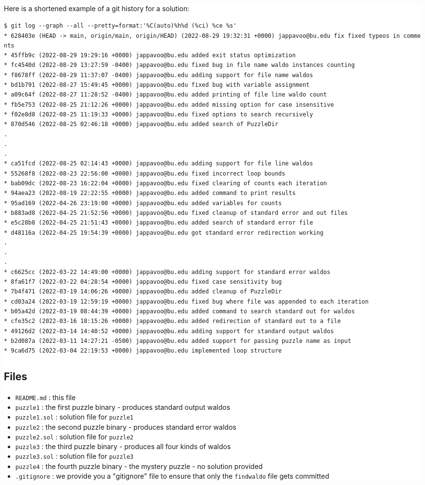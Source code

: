 Here is a shortened example of a git history for a solution:

```
$ git log --graph --all --pretty=format:'%C(auto)%h%d (%ci) %ce %s'
* 628403e (HEAD -> main, origin/main, origin/HEAD) (2022-08-29 19:32:31 +0000) jappavoo@bu.edu fix fixed typeos in comments
* 45ffb9c (2022-08-29 19:29:16 +0000) jappavoo@bu.edu added exit status optimization
* fc4540d (2022-08-29 13:27:59 -0400) jappavoo@bu.edu fixed bug in file name waldo instances counting
* f8678ff (2022-08-29 11:37:07 -0400) jappavoo@bu.edu adding support for file name waldos
* bd1b791 (2022-08-27 15:49:45 +0000) jappavoo@bu.edu fixed bug with variable assignment
* a09c64f (2022-08-27 11:28:52 -0400) jappavoo@bu.edu added printing of file line waldo count  
* fb5e753 (2022-08-25 21:12:26 +0000) jappavoo@bu.edu added missing option for case insensitive
* f02e8d8 (2022-08-25 11:19:33 +0000) jappavoo@bu.edu fixed options to search recursively
* 870d546 (2022-08-25 02:46:18 +0000) jappavoo@bu.edu added search of PuzzleDir 
.
.
.
* ca51fcd (2022-08-25 02:14:43 +0000) jappavoo@bu.edu adding support for file line waldos
* 55268f8 (2022-08-23 22:56:00 +0000) jappavoo@bu.edu fixed incorrect loop bounds
* bab09dc (2022-08-23 16:22:04 +0000) jappavoo@bu.edu fixed clearing of counts each iteration
* 94aea23 (2022-08-19 22:22:55 +0000) jappavoo@bu.edu added command to print results
* 95ad169 (2022-04-26 23:19:00 +0000) jappavoo@bu.edu added variables for counts
* b883ad8 (2022-04-25 21:52:56 +0000) jappavoo@bu.edu fixed cleanup of standard error and out files
* e5c28b8 (2022-04-25 21:51:43 +0000) jappavoo@bu.edu added search of standard error file
* d48116a (2022-04-25 19:54:39 +0000) jappavoo@bu.edu got standard error redirection working 
.
.
.
* c6625cc (2022-03-22 14:49:00 +0000) jappavoo@bu.edu adding support for standard error waldos
* 8fa61f7 (2022-03-22 04:28:54 +0000) jappavoo@bu.edu fixed case sensitivity bug
* 7b4f471 (2022-03-19 14:06:26 +0000) jappavoo@bu.edu added cleanup of PuzzleDir 
* cd03a24 (2022-03-19 12:59:19 +0000) jappavoo@bu.edu fixed bug where file was appended to each iteration
* b05a42d (2022-03-19 08:44:39 +0000) jappavoo@bu.edu added command to search standard out for waldos
* cfe35c2 (2022-03-16 18:15:26 +0000) jappavoo@bu.edu added redirection of standard out to a file
* 49126d2 (2022-03-14 14:40:52 +0000) jappavoo@bu.edu adding support for standard output waldos
* b2d087a (2022-03-11 14:27:21 -0500) jappavoo@bu.edu added support for passing puzzle name as input
* 9ca6d75 (2022-03-04 22:19:53 +0000) jappavoo@bu.edu implemented loop structure 

```

## Files

- `README.md` : this file
- `puzzle1` : the first puzzle binary - produces standard output waldos
- `puzzle1.sol` : solution file for `puzzle1`
- `puzzle2` : the second puzzle binary - produces standard error waldos
- `puzzle2.sol` : solution file for `puzzle2`
- `puzzle3` : the third puzzle binary - produces all four kinds of waldos
- `puzzle3.sol` : solution file for `puzzle3`
- `puzzle4` : the fourth puzzle binary - the mystery puzzle - no solution provided
- `.gitignore` : we provide you a "gitignore" file to ensure that only the `findwaldo` file gets committed
